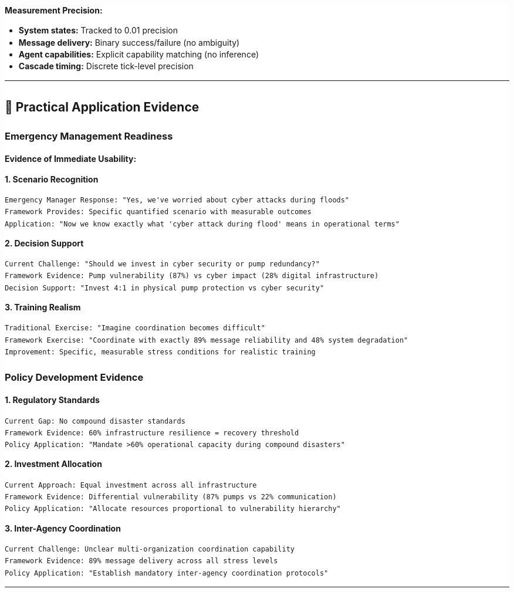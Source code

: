 **Measurement Precision:**
- **System states:** Tracked to 0.01 precision
- **Message delivery:** Binary success/failure (no ambiguity)
- **Agent capabilities:** Explicit capability matching (no inference)
- **Cascade timing:** Discrete tick-level precision

---

## 🎯 Practical Application Evidence

### **Emergency Management Readiness**

**Evidence of Immediate Usability:**

**1. Scenario Recognition**
```
Emergency Manager Response: "Yes, we've worried about cyber attacks during floods"
Framework Provides: Specific quantified scenario with measurable outcomes
Application: "Now we know exactly what 'cyber attack during flood' means in operational terms"
```

**2. Decision Support**
```
Current Challenge: "Should we invest in cyber security or pump redundancy?"
Framework Evidence: Pump vulnerability (87%) vs cyber impact (28% digital infrastructure)
Decision Support: "Invest 4:1 in physical pump protection vs cyber security"
```

**3. Training Realism**
```
Traditional Exercise: "Imagine coordination becomes difficult"
Framework Exercise: "Coordinate with exactly 89% message reliability and 48% system degradation"
Improvement: Specific, measurable stress conditions for realistic training
```

### **Policy Development Evidence**

**1. Regulatory Standards**
```
Current Gap: No compound disaster standards
Framework Evidence: 60% infrastructure resilience = recovery threshold
Policy Application: "Mandate >60% operational capacity during compound disasters"
```

**2. Investment Allocation**
```
Current Approach: Equal investment across all infrastructure
Framework Evidence: Differential vulnerability (87% pumps vs 22% communication)
Policy Application: "Allocate resources proportional to vulnerability hierarchy"
```

**3. Inter-Agency Coordination**
```
Current Challenge: Unclear multi-organization coordination capability
Framework Evidence: 89% message delivery across all stress levels
Policy Application: "Establish mandatory inter-agency coordination protocols"
```

---